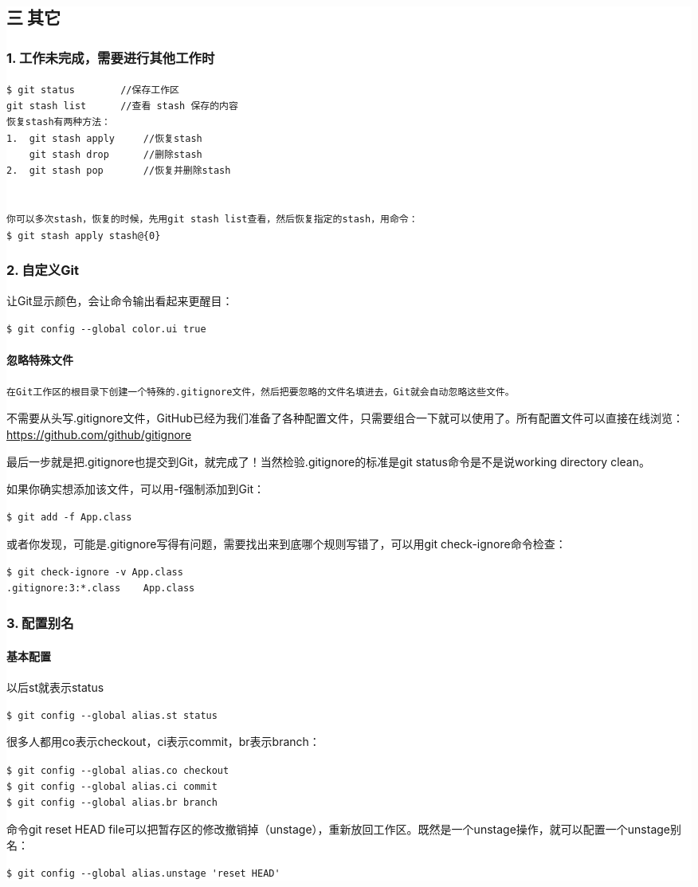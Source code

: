 ## 三 其它

### 1. 工作未完成，需要进行其他工作时
    $ git status        //保存工作区
    git stash list      //查看 stash 保存的内容
    恢复stash有两种方法：
    1.  git stash apply     //恢复stash
        git stash drop      //删除stash
    2.  git stash pop       //恢复并删除stash
    
    
    你可以多次stash，恢复的时候，先用git stash list查看，然后恢复指定的stash，用命令：
    $ git stash apply stash@{0}
    
### 2. 自定义Git

让Git显示颜色，会让命令输出看起来更醒目：
   
    $ git config --global color.ui true
    
#### 忽略特殊文件    

	在Git工作区的根目录下创建一个特殊的.gitignore文件，然后把要忽略的文件名填进去，Git就会自动忽略这些文件。

不需要从头写.gitignore文件，GitHub已经为我们准备了各种配置文件，只需要组合一下就可以使用了。所有配置文件可以直接在线浏览：https://github.com/github/gitignore

最后一步就是把.gitignore也提交到Git，就完成了！当然检验.gitignore的标准是git status命令是不是说working directory clean。


如果你确实想添加该文件，可以用-f强制添加到Git：

    $ git add -f App.class

或者你发现，可能是.gitignore写得有问题，需要找出来到底哪个规则写错了，可以用git check-ignore命令检查：

    $ git check-ignore -v App.class
    .gitignore:3:*.class    App.class

### 3. 配置别名


#### 基本配置
以后st就表示status
   
    $ git config --global alias.st status
    
很多人都用co表示checkout，ci表示commit，br表示branch：

    $ git config --global alias.co checkout
    $ git config --global alias.ci commit
    $ git config --global alias.br branch
    
    
命令git reset HEAD file可以把暂存区的修改撤销掉（unstage），重新放回工作区。既然是一个unstage操作，就可以配置一个unstage别名：

    $ git config --global alias.unstage 'reset HEAD'
    
